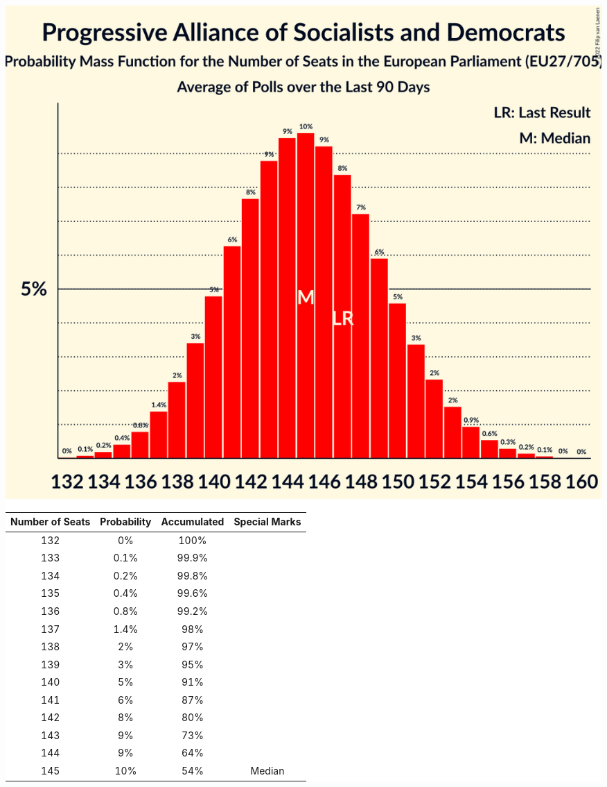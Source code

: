![Graph with seats probability mass function not yet produced](average-2022-02-28-seats-pmf-progressiveallianceofsocialistsanddemocrats.png "Seats Probability Mass Function")

| Number of Seats | Probability | Accumulated | Special Marks |
|:---------------:|:-----------:|:-----------:|:-------------:|
| 132 | 0% | 100% |  |
| 133 | 0.1% | 99.9% |  |
| 134 | 0.2% | 99.8% |  |
| 135 | 0.4% | 99.6% |  |
| 136 | 0.8% | 99.2% |  |
| 137 | 1.4% | 98% |  |
| 138 | 2% | 97% |  |
| 139 | 3% | 95% |  |
| 140 | 5% | 91% |  |
| 141 | 6% | 87% |  |
| 142 | 8% | 80% |  |
| 143 | 9% | 73% |  |
| 144 | 9% | 64% |  |
| 145 | 10% | 54% | Median |